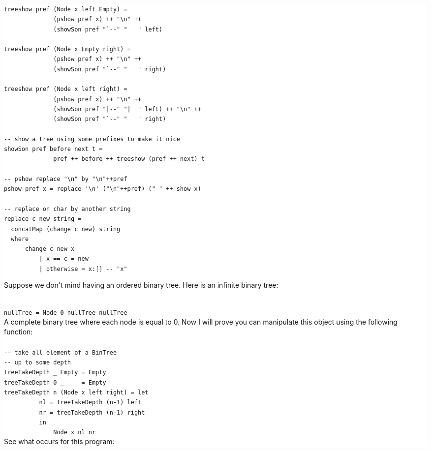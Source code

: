     treeshow pref (Node x left Empty) = 
                  (pshow pref x) ++ "\n" ++
                  (showSon pref "`--" "   " left)

    treeshow pref (Node x Empty right) = 
                  (pshow pref x) ++ "\n" ++
                  (showSon pref "`--" "   " right)

    treeshow pref (Node x left right) = 
                  (pshow pref x) ++ "\n" ++
                  (showSon pref "|--" "|  " left) ++ "\n" ++
                  (showSon pref "`--" "   " right)

    -- show a tree using some prefixes to make it nice
    showSon pref before next t = 
                  pref ++ before ++ treeshow (pref ++ next) t

    -- pshow replace "\n" by "\n"++pref
    pshow pref x = replace '\n' ("\n"++pref) (" " ++ show x)

    -- replace on char by another string
    replace c new string =
      concatMap (change c new) string
      where
          change c new x 
              | x == c = new
              | otherwise = x:[] -- "x"

</code>
</div>
</div>

Suppose we don't mind having an ordered binary tree.
Here is an infinite binary tree:

<div class="codehighlight">
<code class="haskell">
nullTree = Node 0 nullTree nullTree
</code>
</div>
A complete binary tree where each node is equal to 0.
Now I will prove you can manipulate this object using the following function:

<div class="codehighlight">
<code class="haskell">
-- take all element of a BinTree 
-- up to some depth
treeTakeDepth _ Empty = Empty
treeTakeDepth 0 _     = Empty
treeTakeDepth n (Node x left right) = let
          nl = treeTakeDepth (n-1) left
          nr = treeTakeDepth (n-1) right
          in
              Node x nl nr
</code>
</div>
See what occurs for this program:
